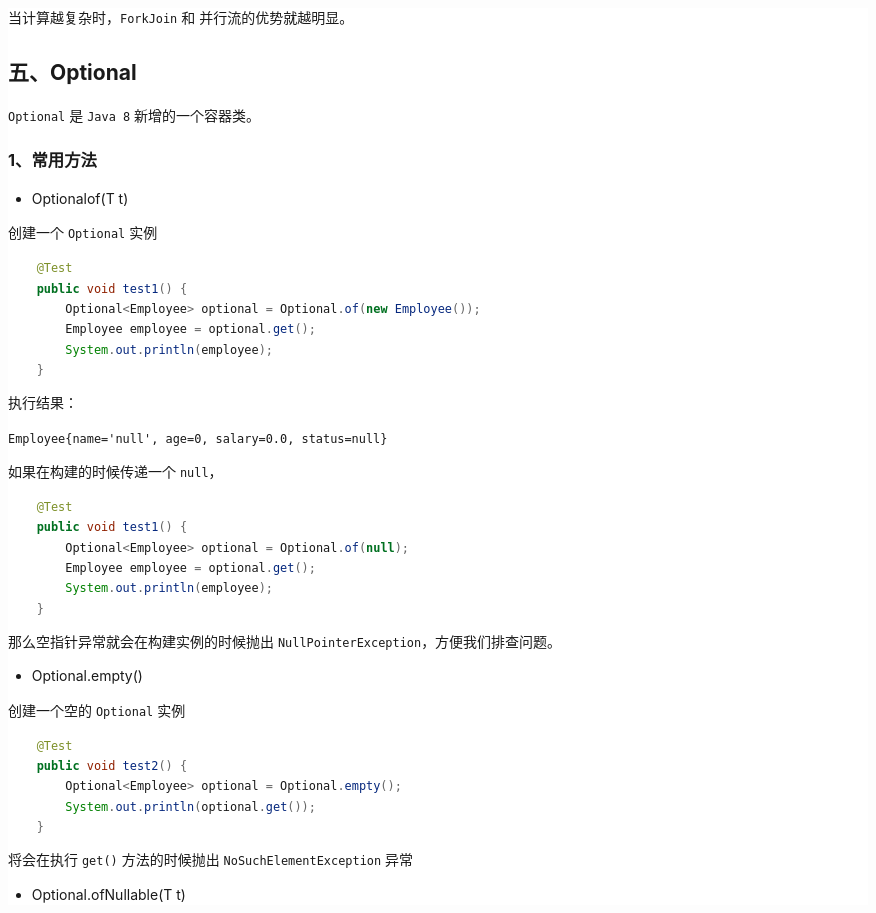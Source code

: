 ```java
```

当计算越复杂时，`ForkJoin` 和 并行流的优势就越明显。

## 五、Optional

`Optional` 是 `Java 8` 新增的一个容器类。

### 1、常用方法

* Optionalof(T t)

创建一个 `Optional` 实例

```java
    @Test
    public void test1() {
        Optional<Employee> optional = Optional.of(new Employee());
        Employee employee = optional.get();
        System.out.println(employee);
    }
```

执行结果：

```console
Employee{name='null', age=0, salary=0.0, status=null}
```

如果在构建的时候传递一个 `null`，

```java
    @Test
    public void test1() {
        Optional<Employee> optional = Optional.of(null);
        Employee employee = optional.get();
        System.out.println(employee);
    }
```

那么空指针异常就会在构建实例的时候抛出 `NullPointerException`，方便我们排查问题。

* Optional.empty()

创建一个空的 `Optional` 实例

```java
    @Test
    public void test2() {
        Optional<Employee> optional = Optional.empty();
        System.out.println(optional.get());
    }
```

将会在执行 `get()` 方法的时候抛出 `NoSuchElementException` 异常

* Optional.ofNullable(T t)

